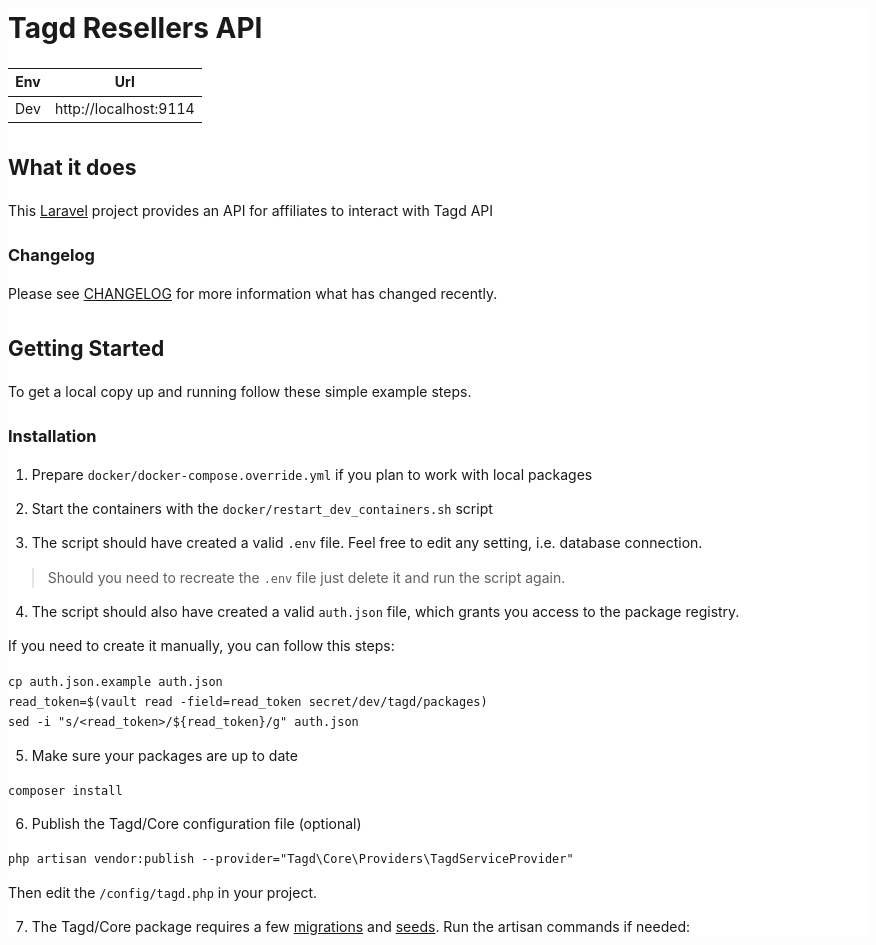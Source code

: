 # Tagd Resellers API

| Env   | Url   |
| ----- | ----- |
| Dev   | http://localhost:9114 |

## What it does

This [Laravel](https://laravel.com) project provides an API for affiliates to interact with Tagd API

### Changelog

Please see [CHANGELOG](CHANGELOG.md) for more information what has changed recently.

## Getting Started

To get a local copy up and running follow these simple example steps.

### Installation

1. Prepare `docker/docker-compose.override.yml` if you plan to work with local packages

2. Start the containers with the `docker/restart_dev_containers.sh` script

3. The script should have created a valid `.env` file. Feel free to edit any setting, i.e. database connection.

> Should you need to recreate the `.env` file just delete it and run the script again.

4. The script should also have created a valid `auth.json` file, which grants you access to the package registry.

If you need to create it manually, you can follow this steps:

```
cp auth.json.example auth.json
read_token=$(vault read -field=read_token secret/dev/tagd/packages)
sed -i "s/<read_token>/${read_token}/g" auth.json
```

5. Make sure your packages are up to date

```
composer install
```

6. Publish the Tagd/Core configuration file (optional)

```
php artisan vendor:publish --provider="Tagd\Core\Providers\TagdServiceProvider"
```

Then edit the `/config/tagd.php` in your project.

7. The Tagd/Core package requires a few [migrations](database/migrations) and [seeds](database/seeds).
Run the artisan commands if needed:
